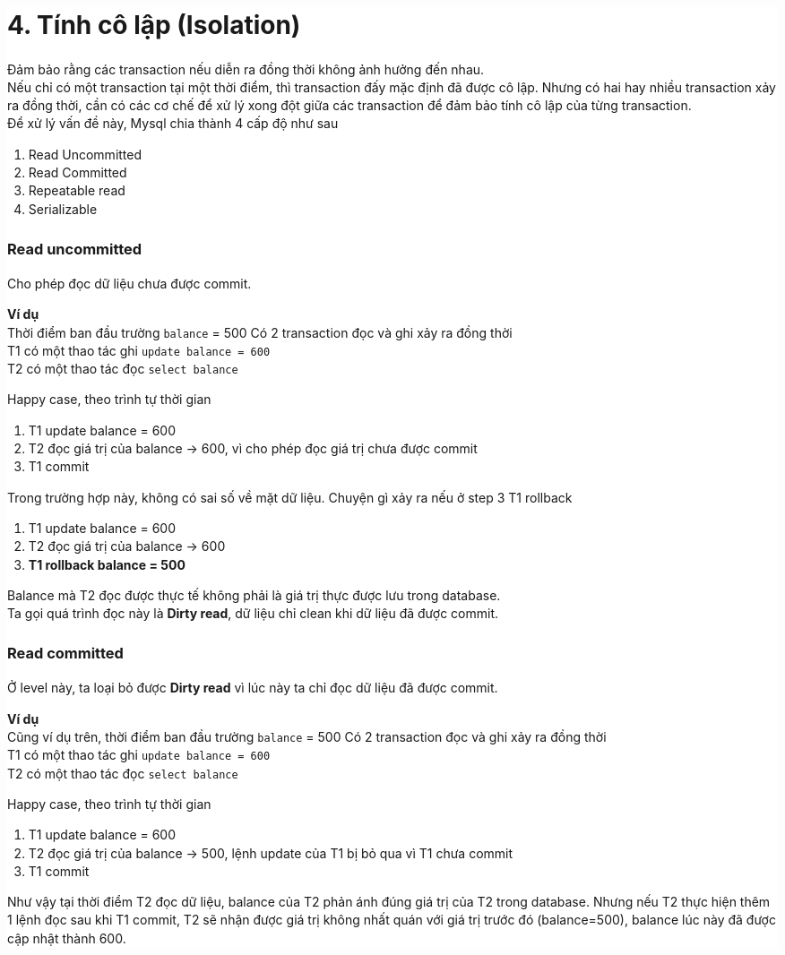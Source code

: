 # 4. Tính cô lập (Isolation)
Đảm bảo rằng các transaction nếu diễn ra đồng thời không ảnh hưởng đến nhau.\
Nếu chỉ có một transaction tại một thời điểm, thì transaction đấy mặc định đã được cô lập.
Nhưng có hai hay nhiều transaction xảy ra đồng thời, cần có các cơ chế để xử lý xong đột giữa các transaction để đảm bảo tính cô lập của từng transaction.\
Để xử lý vấn đề này, Mysql chia thành 4 cấp độ như sau

1. Read Uncommitted
2. Read Committed
3. Repeatable read
4. Serializable

### Read uncommitted
Cho phép đọc dữ liệu chưa được commit.

**Ví dụ**\
Thời điểm ban đầu trường `balance` = 500
Có 2 transaction đọc và ghi xảy ra đồng thời\
T1 có một thao tác ghi `update balance = 600`\
T2 có một thao tác đọc `select balance`

Happy case, theo trình tự thời gian
1. T1 update balance = 600
2. T2 đọc giá trị của balance -> 600, vì cho phép đọc giá trị chưa được commit
3. T1 commit

Trong trường hợp này, không có sai số về mặt dữ liệu. Chuyện gì xảy ra nếu ở step 3 T1 rollback

1. T1 update balance = 600
2. T2 đọc giá trị của balance -> 600
3. **T1 rollback balance = 500**

Balance mà T2 đọc được thực tế không phải là giá trị thực được lưu trong database.\
Ta gọi quá trình đọc này là **Dirty read**, dữ liệu chỉ clean khi dữ liệu đã được commit.

### Read committed
Ở level này, ta loại bỏ được **Dirty read** vì lúc này ta chỉ đọc dữ liệu đã được commit.

**Ví dụ**\
Cũng ví dụ trên, thời điểm ban đầu trường `balance` = 500
Có 2 transaction đọc và ghi xảy ra đồng thời\
T1 có một thao tác ghi `update balance = 600`\
T2 có một thao tác đọc `select balance`

Happy case, theo trình tự thời gian
1. T1 update balance = 600
2. T2 đọc giá trị của balance -> 500, lệnh update của T1 bị bỏ qua vì T1 chưa commit
3. T1 commit

Như vậy tại thời điểm T2 đọc dữ liệu, balance của T2 phản ánh đúng giá trị của T2 trong database.
Nhưng nếu T2 thực hiện thêm 1 lệnh đọc sau khi T1 commit, T2 sẽ nhận được giá trị không nhất quán với giá trị trước đó (balance=500), balance lúc này đã được cập nhật thành 600.
